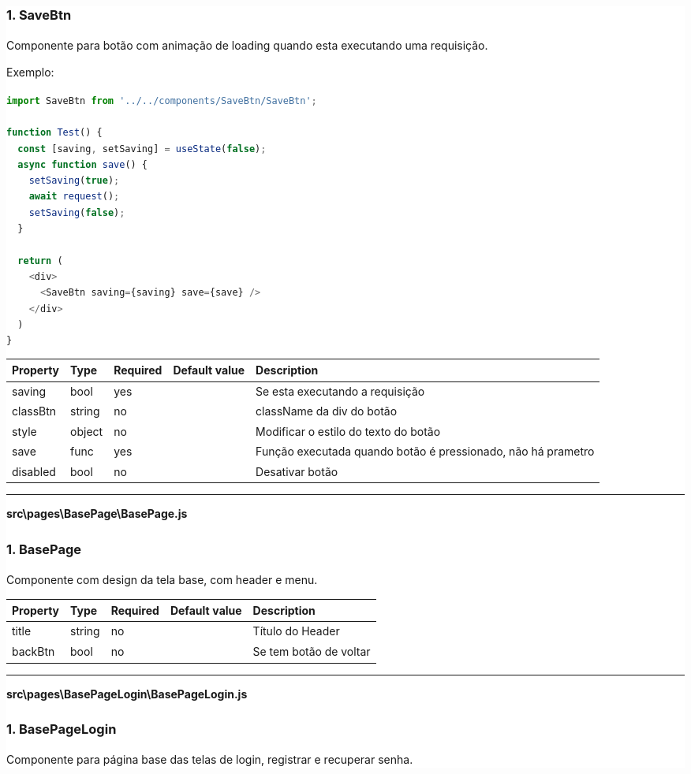 ### 1. SaveBtn

Componente para botão com animação de loading quando esta executando uma requisição.

Exemplo:
````javascript
import SaveBtn from '../../components/SaveBtn/SaveBtn';

function Test() {
  const [saving, setSaving] = useState(false);
  async function save() {
    setSaving(true);
    await request();
    setSaving(false);
  }

  return (
    <div>
      <SaveBtn saving={saving} save={save} />
    </div>
  )
}
````   




Property | Type | Required | Default value | Description
:--- | :--- | :--- | :--- | :---
saving|bool|yes||Se esta executando a requisição
classBtn|string|no||className da div do botão
style|object|no||Modificar o estilo do texto do botão
save|func|yes||Função executada quando botão é pressionado, não há prametro
disabled|bool|no||Desativar botão
-----
**src\pages\BasePage\BasePage.js**

### 1. BasePage

Componente com design da tela base, com header e menu.   




Property | Type | Required | Default value | Description
:--- | :--- | :--- | :--- | :---
title|string|no||Título do Header
backBtn|bool|no||Se tem botão de voltar
-----
**src\pages\BasePageLogin\BasePageLogin.js**

### 1. BasePageLogin

Componente para página base das telas de login, registrar e recuperar senha.   

